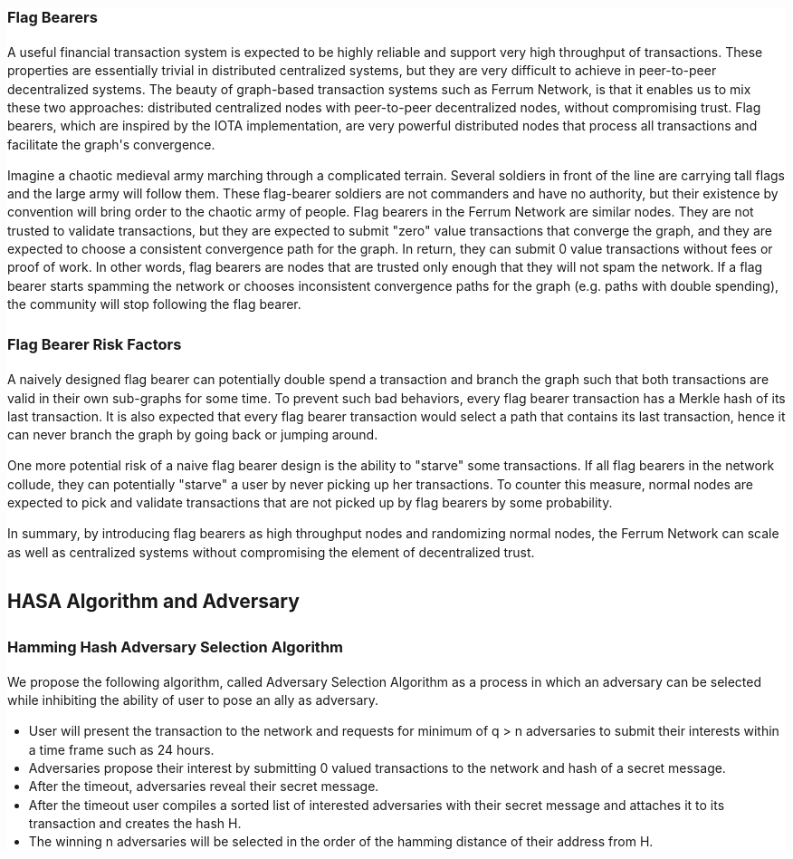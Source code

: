 

### Flag Bearers 

A useful financial transaction system is expected to be highly reliable and support very high throughput of transactions. These properties are essentially trivial in distributed centralized systems, but they are very difficult to achieve in peer-to-peer decentralized systems. The beauty of graph-based transaction systems such as Ferrum Network, is that it enables us to mix these two approaches: distributed centralized nodes with peer-to-peer decentralized nodes, without compromising trust. Flag bearers, which are inspired by the IOTA implementation, are very powerful distributed nodes that process all transactions and facilitate the graph's convergence.

Imagine a chaotic medieval army marching through a complicated terrain. Several soldiers in front of the line are carrying tall flags and the large army will follow them. These flag-bearer soldiers are not commanders and have no authority, but their existence by convention will bring order to the chaotic army of people. Flag bearers in the Ferrum Network are similar nodes. They are not trusted to validate transactions, but they are expected to submit "zero" value transactions that converge the graph, and they are expected to choose a consistent convergence path for the graph. In return, they can submit 0 value transactions without fees or proof of work. In other words, flag bearers are nodes that are trusted only enough that they will not spam the network. If a flag bearer starts spamming the network or chooses inconsistent convergence paths for the graph (e.g. paths with double spending), the community will stop following the flag bearer.


### Flag Bearer Risk Factors 

A naively designed flag bearer can potentially double spend a transaction and branch the graph such that both transactions are valid in their own sub-graphs for some time. To prevent such bad behaviors, every flag bearer transaction has a Merkle hash of its last transaction. It is also expected that every flag bearer transaction would select a path that contains its last transaction, hence it can never branch the graph by going back or jumping around. 

One more potential risk of a naive flag bearer design is the ability to "starve" some transactions. If all flag bearers in the network collude, they can potentially "starve" a user by never picking up her transactions. To counter this measure, normal nodes are expected to pick and validate transactions that are not picked up by flag bearers by some probability. 

In summary, by introducing flag bearers as high throughput nodes and randomizing normal nodes, the Ferrum Network can scale as well as centralized systems without compromising the element of decentralized trust.


## HASA Algorithm and Adversary 

### Hamming Hash Adversary Selection Algorithm 

We propose the following algorithm, called Adversary Selection Algorithm as a process in which an adversary can be selected while inhibiting the ability of user to pose an ally as adversary.

*	User will present the transaction to the network and requests for minimum of q > n adversaries to submit their interests within a time frame such as 24 hours.
*	Adversaries propose their interest by submitting 0 valued transactions to the network and hash of a secret message.
*	After the timeout, adversaries reveal their secret message.
*	After the timeout user compiles a sorted list of interested adversaries with their secret message and attaches it to its transaction and creates the hash H.
*	The winning n adversaries will be selected in the order of the hamming distance of their address from H.
